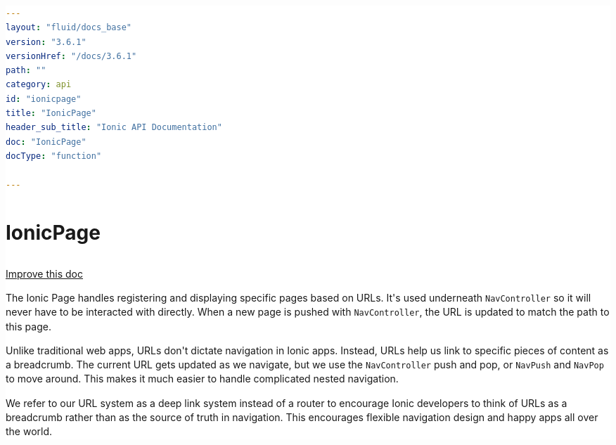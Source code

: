 ```yaml
---
layout: "fluid/docs_base"
version: "3.6.1"
versionHref: "/docs/3.6.1"
path: ""
category: api
id: "ionicpage"
title: "IonicPage"
header_sub_title: "Ionic API Documentation"
doc: "IonicPage"
docType: "function"

---
```










<h1 class="api-title">
<a class="anchor" name="ionic-page" href="#ionic-page"></a>

IonicPage





</h1>

<a class="improve-v2-docs" href="http://github.com/ionic-team/ionic/edit/master/src/navigation/ionic-page.ts#L9">
Improve this doc
</a>






<p>The Ionic Page handles registering and displaying specific pages based on URLs. It&#39;s used
underneath <code>NavController</code> so it will never have to be interacted with directly. When a new
page is pushed with <code>NavController</code>, the URL is updated to match the path to this page.</p>
<p>Unlike traditional web apps, URLs don&#39;t dictate navigation in Ionic apps.
Instead, URLs help us link to specific pieces of content as a breadcrumb.
The current URL gets updated as we navigate, but we use the <code>NavController</code>
push and pop, or <code>NavPush</code> and <code>NavPop</code> to move around. This makes it much easier
to handle complicated nested navigation.</p>
<p>We refer to our URL system as a deep link system instead of a router to encourage
Ionic developers to think of URLs as a breadcrumb rather than as the source of
truth in navigation. This encourages flexible navigation design and happy apps all
over the world.</p>

